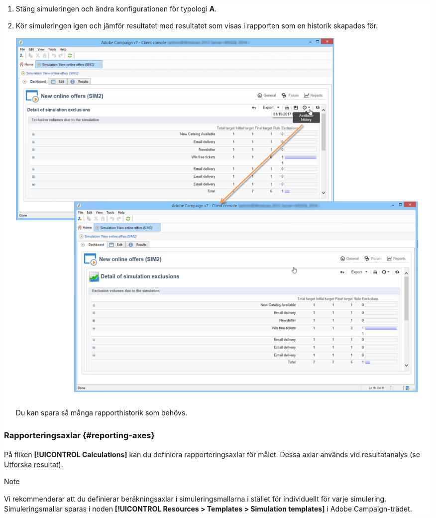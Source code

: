 1. Stäng simuleringen och ändra konfigurationen för typologi **A**.
1. Kör simuleringen igen och jämför resultatet med resultatet som visas i rapporten som en historik skapades för.

   ![](assets/campaign_opt_reporting_edit_hist.png)

   Du kan spara så många rapporthistorik som behövs.

### Rapporteringsaxlar {#reporting-axes}

På fliken **[!UICONTROL Calculations]** kan du definiera rapporteringsaxlar för målet. Dessa axlar används vid resultatanalys (se [Utforska resultat](#exploring-results)).

>[!NOTE]
>
>Vi rekommenderar att du definierar beräkningsaxlar i simuleringsmallarna i stället för individuellt för varje simulering.\
>Simuleringsmallar sparas i noden **[!UICONTROL Resources > Templates > Simulation templates]** i Adobe Campaign-trädet.
